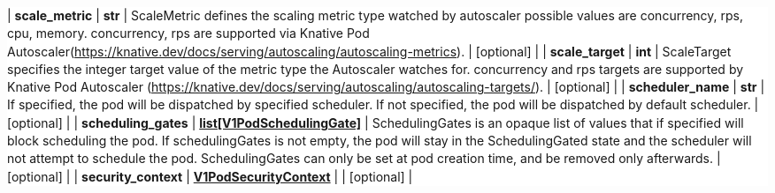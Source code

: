 | **scale_metric**                     | **str**                                                                                                                                       | ScaleMetric defines the scaling metric type watched by autoscaler possible values are concurrency, rps, cpu, memory. concurrency, rps are supported via Knative Pod Autoscaler(https://knative.dev/docs/serving/autoscaling/autoscaling-metrics).                                                                                                                                                                                                                                                                                                                                                                                                                                                                                                                                                                                                                                                    | [optional] |
| **scale_target**                     | **int**                                                                                                                                       | ScaleTarget specifies the integer target value of the metric type the Autoscaler watches for. concurrency and rps targets are supported by Knative Pod Autoscaler (https://knative.dev/docs/serving/autoscaling/autoscaling-targets/).                                                                                                                                                                                                                                                                                                                                                                                                                                                                                                                                                                                                                                                               | [optional] |
| **scheduler_name**                   | **str**                                                                                                                                       | If specified, the pod will be dispatched by specified scheduler. If not specified, the pod will be dispatched by default scheduler.                                                                                                                                                                                                                                                                                                                                                                                                                                                                                                                                                                                                                                                                                                                                                                  | [optional] |
| **scheduling_gates**                 | [**list[V1PodSchedulingGate]**](V1PodSchedulingGate.md)                                                                                       | SchedulingGates is an opaque list of values that if specified will block scheduling the pod. If schedulingGates is not empty, the pod will stay in the SchedulingGated state and the scheduler will not attempt to schedule the pod. SchedulingGates can only be set at pod creation time, and be removed only afterwards.                                                                                                                                                                                                                                                                                                                                                                                                                                                                                                                                                                           | [optional] |
| **security_context**                 | [**V1PodSecurityContext**](https://github.com/kubernetes-client/python/blob/master/kubernetes/docs/V1PodSecurityContext.md)                   |                                                                                                                                                                                                                                                                                                                                                                                                                                                                                                                                                                                                                                                                                                                                                                                                                                                                                                      | [optional] |
